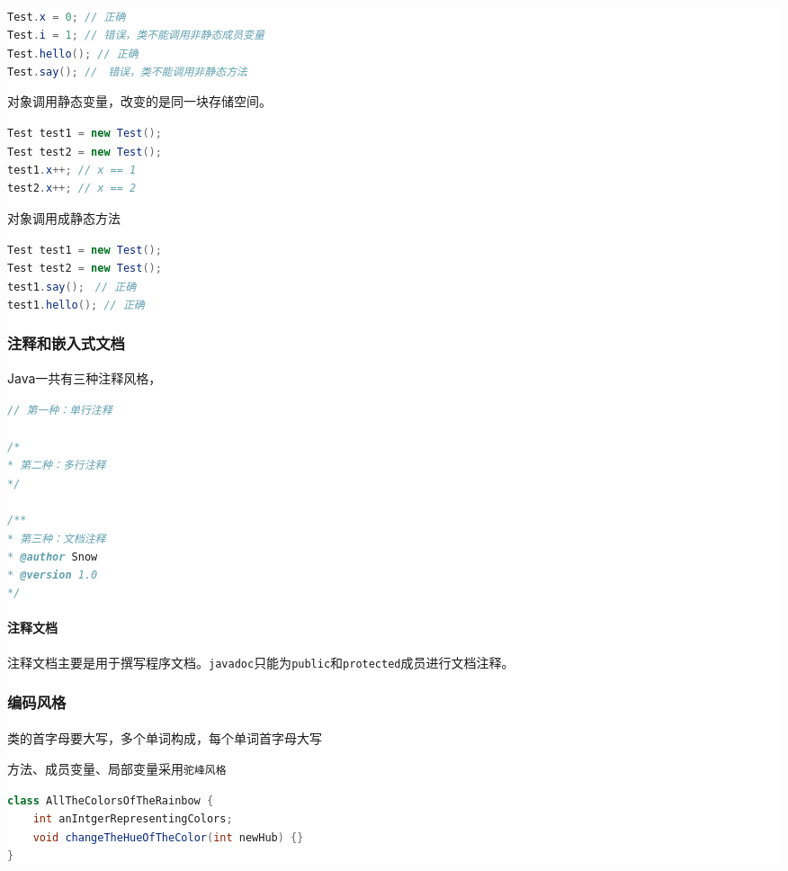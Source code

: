 ```java
Test.x = 0; // 正确
Test.i = 1; // 错误，类不能调用非静态成员变量
Test.hello(); // 正确
Test.say(); //　错误，类不能调用非静态方法
```

对象调用静态变量，改变的是同一块存储空间。

```java
Test test1 = new Test();
Test test2 = new Test();
test1.x++; // x == 1
test2.x++; // x == 2
```

对象调用成静态方法

```java
Test test1 = new Test();
Test test2 = new Test();
test1.say();　// 正确
test1.hello(); // 正确
```

### 注释和嵌入式文档

Java一共有三种注释风格，

```java
// 第一种：单行注释

/*
* 第二种：多行注释
*/

/**
* 第三种：文档注释
* @author Snow
* @version 1.0
*/


```

#### 注释文档

注释文档主要是用于撰写程序文档。`javadoc`只能为`public`和`protected`成员进行文档注释。

### 编码风格

类的首字母要大写，多个单词构成，每个单词首字母大写

方法、成员变量、局部变量采用`驼峰风格`

```java
class AllTheColorsOfTheRainbow {
    int anIntgerRepresentingColors;
    void changeTheHueOfTheColor(int newHub) {}
}
```



